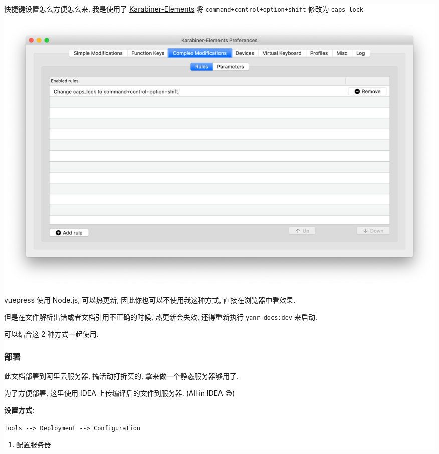快捷键设置怎么方便怎么来, 我是使用了 [Karabiner-Elements](https://pqrs.org/osx/karabiner/) 将 `command+control+option+shift` 修改为 `caps_lock`

![](./imgs/364c997e.png)

vuepress 使用 Node.js, 可以热更新, 因此你也可以不使用我这种方式, 直接在浏览器中看效果.

但是在文件解析出错或者文档引用不正确的时候, 热更新会失效, 还得重新执行 `yanr docs:dev` 来启动.

可以结合这 2 种方式一起使用.

### 部署

此文档部署到阿里云服务器, 搞活动打折买的, 拿来做一个静态服务器够用了.

为了方便部署, 这里使用 IDEA 上传编译后的文件到服务器.  (All in IDEA 😎)

**设置方式**:

`Tools --> Deployment --> Configuration`

1. 配置服务器
